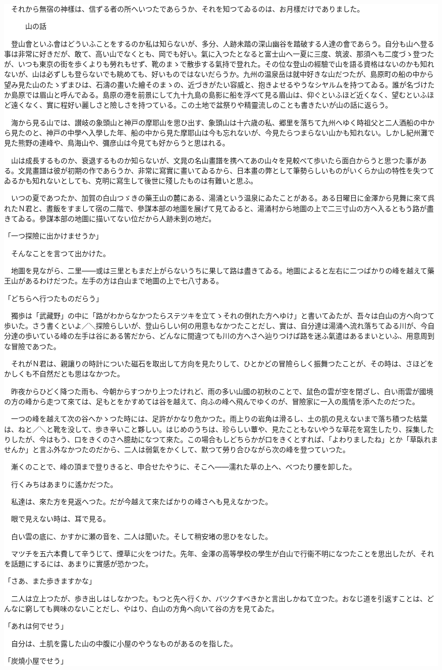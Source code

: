 　それから無宿の神樣は、信ずる者の所へいつたであらうか、それを知つてゐるのは、お月樣だけでありました。



　　　山の話

　登山會といふ會はどういふことをするのか私は知らないが、多分、人跡未踏の深山幽谷を踏破する人達の會であらう。自分も山へ登る事は非常に好きだが、敢て、高い山でなくとも、岡でも好い。氣に入つたとなると富士山へ一夏に三度、筑波、那須へも二度づゝ登つたが、いつも東京の街を歩くよりも勞れもせず、靴のまゝで散歩する氣持で登れた。その位な登山の經驗で山を語る資格はないのかも知れないが、山は必ずしも登らないでも眺めても、好いものではないだらうか。九州の温泉岳は就中好きな山だつたが、島原町の船の中から望み見た山のたゝずまひは、石濤の畫いた繪そのまゝの、近づきがたい容威と、抱きよせるやうなシヤルムを持つてゐる。誰が名づけたか島原では眉山と呼んでゐる。島原の港を前景にして九十九島の島影に船を浮べて見る眉山は、仰ぐといふほど近くなく、望むといふほど遠くなく、實に程好い麗しさと險しさを持つている。この土地で盆祭りや精靈流しのことも書きたいが山の話に返らう。

　海から見る山では、讃岐の象頭山と神戸の摩耶山を思ひ出す、象頭山は十六歳の私、郷里を落ちて九州へゆく時祖父と二人酒船の中から見たのと、神戸の中學へ入學した年、船の中から見た摩耶山は今も忘れないが、今見たらつまらない山かも知れない。しかし紀州灘で見た熊野の連峰や、鳥海山や、彌彦山は今見ても好からうと思はれる。

　山は成長するものか、衰退するものか知らないが、文晁の名山畫譜を携へてあの山々を見較べて歩いたら面白からうと思つた事がある。文晁畫譜は彼が初期の作であらうか、非常に寫實に畫いてゐるから、日本畫の弊として筆勢らしいものがいくらか山の特性を失つてゐるかも知れないとしても、克明に寫生して後世に殘したものは有難いと思ふ。

　いつの夏であつたか、加賀の白山つゞきの藥王山の麓にある、湯涌という温泉にゐたことがある。ある日曜日に金澤から見舞に來て呉れたＮ君と、晝飯をすまして宿の二階で、參謀本部の地圖を展げて見てゐると、湯涌村から地圖の上で二三寸山の方へ入るともう路が盡きてゐる。參謀本部の地圖に描いてない位だから人跡未到の地だ。

「一つ探險に出かけませうか」

　そんなことを言つて出かけた。

　地圖を見ながら、二里――或は三里ともまだ上がらないうちに果して路は盡きてゐる。地圖によると左右に二つばかりの峰を越えて藥王山があるわけだつた。左手の方は白山まで地圖の上で七八寸ある。

「どちらへ行つたものだらう」

　獨歩は「武藏野」の中に「路がわからなかつたらステツキを立てゝそれの倒れた方へゆけ」と書いてゐたが、吾々は白山の方へ向つて歩いた。さう書くといよ／＼探險らしいが、登山らしい何の用意もなかつたことだし、實は、自分達は湯涌へ流れ落ちてゐる川が、今自分達の歩いている峰の左手は谷にある筈だから、どんなに間違つても川の方へさへ辿りつけば路を迷ふ氣遣はあるまいといふ、用意周到な冒險であつた。

　それがＮ君は、親讓りの時計についた磁石を取出して方向を見たりして、ひとかどの冒險らしく振舞つたことが、その時は、さほどをかしくも不自然だとも思はなかつた。

　昨夜からひどく降つた雨も、今朝からすつかり上つたけれど、雨の多い山國の初秋のことで、鼠色の雲が空を閉ざし、白い雨雲が國境の方の峰から走つて來ては、足もとをかすめては谷を越えて、向ふの峰へ飛んでゆくのが、冒險家に一入の風情を添へたのだつた。

　一つの峰を越えて次の谷へかゝつた時には、足許がかなり危かつた。雨上りの岩角は滑るし、土の肌の見えないまで落ち積つた枯葉は、ねと／＼と靴を没して、歩き辛いこと夥しい。はじめのうちは、珍らしい蕈や、見たこともないやうな草花を寫生したり、採集したりしたが、今はもう、口をきくのさへ臆劫になつて來た。この場合もしどちらかが口をきくとすれば、「よわりましたね」とか「草臥れませんか」と言ふ外なかつたのだから、二人は弱氣をかくして、默つて勞り合ひながら次の峰を登つていつた。

　漸くのことで、峰の頂まで登りきると、申合せたやうに、そこへ――濡れた草の上へ、べつたり腰を卸した。

　行くみちはあまりに遙かだつた。

　私達は、來た方を見返へつた。だが今越えて來たばかりの峰さへも見えなかつた。

　眼で見えない時は、耳で見る。

　白い雲の底に、かすかに瀬の音を、二人は聞いた。そして稍安堵の思ひをなした。

　マツチを五六本費して辛うじて、煙草に火をつけた。先年、金澤の高等學校の學生が白山で行衞不明になつたことを思出したが、それを話題にするには、あまりに實感が恐かつた。

「さあ、また歩きますかな」

　二人は立上つたが、歩き出しはしなかつた。もつと先へ行くか、バツクすべきかと言出しかねて立つた。おなじ道を引返すことは、どんなに窮しても興味のないことだし、やはり、白山の方角へ向いて谷の方を見てゐた。

「あれは何でせう」

　自分は、土肌を露した山の中腹に小屋のやうなものがあるのを指した。

「炭燒小屋でせう」
